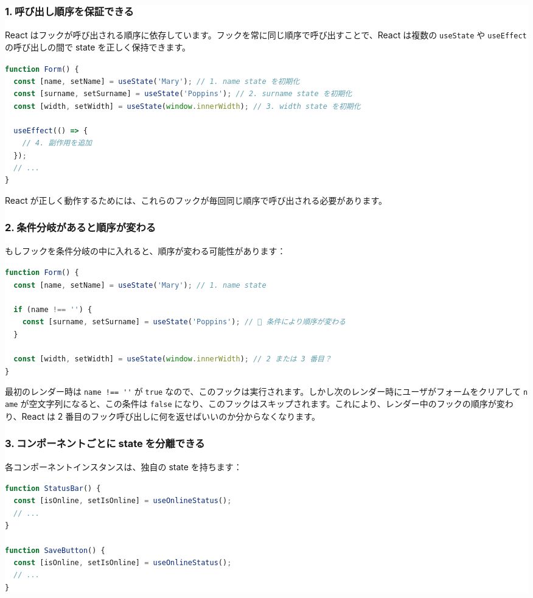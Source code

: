 ### 1. 呼び出し順序を保証できる

React はフックが呼び出される順序に依存しています。フックを常に同じ順序で呼び出すことで、React は複数の `useState` や `useEffect` の呼び出しの間で state を正しく保持できます。

```jsx
function Form() {
  const [name, setName] = useState('Mary'); // 1. name state を初期化
  const [surname, setSurname] = useState('Poppins'); // 2. surname state を初期化
  const [width, setWidth] = useState(window.innerWidth); // 3. width state を初期化

  useEffect(() => {
    // 4. 副作用を追加
  });
  // ...
}
```

React が正しく動作するためには、これらのフックが毎回同じ順序で呼び出される必要があります。

### 2. 条件分岐があると順序が変わる

もしフックを条件分岐の中に入れると、順序が変わる可能性があります：

```jsx
function Form() {
  const [name, setName] = useState('Mary'); // 1. name state

  if (name !== '') {
    const [surname, setSurname] = useState('Poppins'); // 🔴 条件により順序が変わる
  }

  const [width, setWidth] = useState(window.innerWidth); // 2 または 3 番目？
}
```

最初のレンダー時は `name !== ''` が `true` なので、このフックは実行されます。しかし次のレンダー時にユーザがフォームをクリアして `name` が空文字列になると、この条件は `false` になり、このフックはスキップされます。これにより、レンダー中のフックの順序が変わり、React は 2 番目のフック呼び出しに何を返せばいいのか分からなくなります。

### 3. コンポーネントごとに state を分離できる

各コンポーネントインスタンスは、独自の state を持ちます：

```jsx
function StatusBar() {
  const [isOnline, setIsOnline] = useOnlineStatus();
  // ...
}

function SaveButton() {
  const [isOnline, setIsOnline] = useOnlineStatus();
  // ...
}
```
